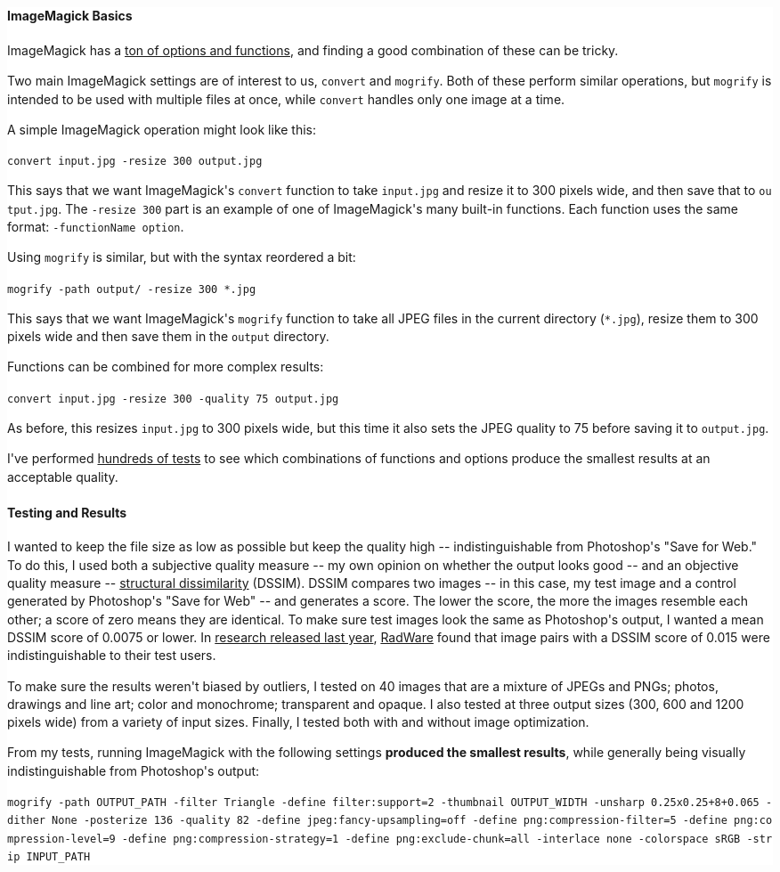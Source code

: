 #### ImageMagick Basics

ImageMagick has a [ton of options and functions](http://www.imagemagick.org/script/command-line-options.php), and finding a good combination of these can be tricky.

Two main ImageMagick settings are of interest to us, `convert` and `mogrify`. Both of these perform similar operations, but `mogrify` is intended to be used with multiple files at once, while `convert` handles only one image at a time.

A simple ImageMagick operation might look like this:
    
    
    convert input.jpg -resize 300 output.jpg

This says that we want ImageMagick's `convert` function to take `input.jpg` and resize it to 300 pixels wide, and then save that to `output.jpg`. The `-resize 300` part is an example of one of ImageMagick's many built-in functions. Each function uses the same format: `-functionName option`.

Using `mogrify` is similar, but with the syntax reordered a bit:
    
    
    mogrify -path output/ -resize 300 *.jpg

This says that we want ImageMagick's `mogrify` function to take all JPEG files in the current directory (`*.jpg`), resize them to 300 pixels wide and then save them in the `output` directory.

Functions can be combined for more complex results:
    
    
    convert input.jpg -resize 300 -quality 75 output.jpg

As before, this resizes `input.jpg` to 300 pixels wide, but this time it also sets the JPEG quality to 75 before saving it to `output.jpg`.

I've performed [hundreds of tests](https://github.com/nwtn/image-resize-tests) to see which combinations of functions and options produce the smallest results at an acceptable quality.

#### Testing and Results

I wanted to keep the file size as low as possible but keep the quality high -- indistinguishable from Photoshop's "Save for Web." To do this, I used both a subjective quality measure -- my own opinion on whether the output looks good -- and an objective quality measure -- [structural dissimilarity](http://en.wikipedia.org/wiki/Structural_similarity) (DSSIM). DSSIM compares two images -- in this case, my test image and a control generated by Photoshop's "Save for Web" -- and generates a score. The lower the score, the more the images resemble each other; a score of zero means they are identical. To make sure test images look the same as Photoshop's output, I wanted a mean DSSIM score of 0.0075 or lower. In [research released last year](http://www.radware.com/neurostrata-fall2014/), [RadWare](http://www.radware.com/) found that image pairs with a DSSIM score of 0.015 were indistinguishable to their test users.

To make sure the results weren't biased by outliers, I tested on 40 images that are a mixture of JPEGs and PNGs; photos, drawings and line art; color and monochrome; transparent and opaque. I also tested at three output sizes (300, 600 and 1200 pixels wide) from a variety of input sizes. Finally, I tested both with and without image optimization.

From my tests, running ImageMagick with the following settings **produced the smallest results**, while generally being visually indistinguishable from Photoshop's output:
    
    
    mogrify -path OUTPUT_PATH -filter Triangle -define filter:support=2 -thumbnail OUTPUT_WIDTH -unsharp 0.25x0.25+8+0.065 -dither None -posterize 136 -quality 82 -define jpeg:fancy-upsampling=off -define png:compression-filter=5 -define png:compression-level=9 -define png:compression-strategy=1 -define png:exclude-chunk=all -interlace none -colorspace sRGB -strip INPUT_PATH
    